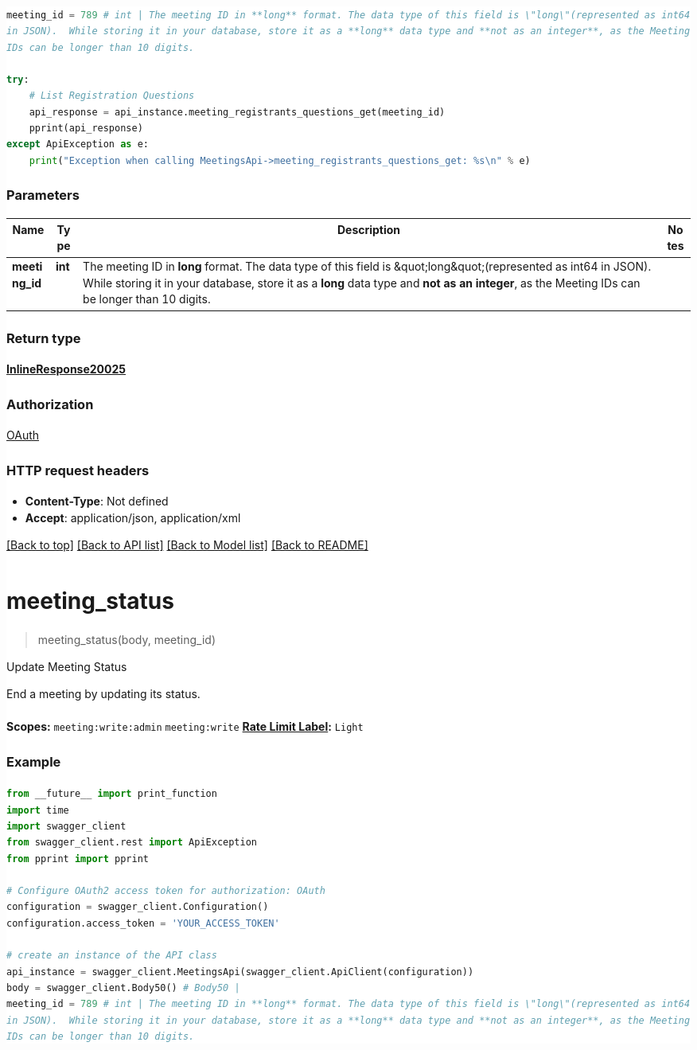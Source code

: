 ```python
meeting_id = 789 # int | The meeting ID in **long** format. The data type of this field is \"long\"(represented as int64 in JSON).  While storing it in your database, store it as a **long** data type and **not as an integer**, as the Meeting IDs can be longer than 10 digits.

try:
    # List Registration Questions 
    api_response = api_instance.meeting_registrants_questions_get(meeting_id)
    pprint(api_response)
except ApiException as e:
    print("Exception when calling MeetingsApi->meeting_registrants_questions_get: %s\n" % e)
```

### Parameters

Name | Type | Description  | Notes
------------- | ------------- | ------------- | -------------
 **meeting_id** | **int**| The meeting ID in **long** format. The data type of this field is \&quot;long\&quot;(represented as int64 in JSON).  While storing it in your database, store it as a **long** data type and **not as an integer**, as the Meeting IDs can be longer than 10 digits. | 

### Return type

[**InlineResponse20025**](InlineResponse20025.md)

### Authorization

[OAuth](../README.md#OAuth)

### HTTP request headers

 - **Content-Type**: Not defined
 - **Accept**: application/json, application/xml

[[Back to top]](#) [[Back to API list]](../README.md#documentation-for-api-endpoints) [[Back to Model list]](../README.md#documentation-for-models) [[Back to README]](../README.md)

# **meeting_status**
> meeting_status(body, meeting_id)

Update Meeting Status

End a meeting by updating its status.<br><br> **Scopes:** `meeting:write:admin` `meeting:write`  **[Rate Limit Label](https://marketplace.zoom.us/docs/api-reference/rate-limits#rate-limits):** `Light`

### Example
```python
from __future__ import print_function
import time
import swagger_client
from swagger_client.rest import ApiException
from pprint import pprint

# Configure OAuth2 access token for authorization: OAuth
configuration = swagger_client.Configuration()
configuration.access_token = 'YOUR_ACCESS_TOKEN'

# create an instance of the API class
api_instance = swagger_client.MeetingsApi(swagger_client.ApiClient(configuration))
body = swagger_client.Body50() # Body50 | 
meeting_id = 789 # int | The meeting ID in **long** format. The data type of this field is \"long\"(represented as int64 in JSON).  While storing it in your database, store it as a **long** data type and **not as an integer**, as the Meeting IDs can be longer than 10 digits.

```